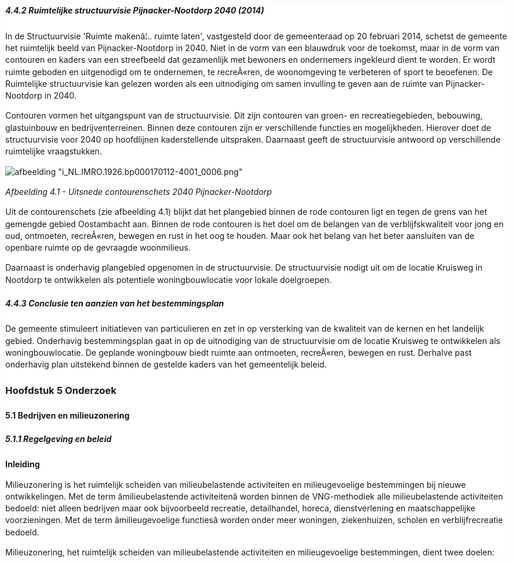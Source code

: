 ##### 4\.4\.2 Ruimtelijke structuurvisie Pijnacker\-Nootdorp 2040 (2014\)

In de Structuurvisie 'Ruimte makenâ¦.. ruimte laten', vastgesteld door de gemeenteraad op 20 februari 2014, schetst de gemeente het ruimtelijk beeld van Pijnacker\-Nootdorp in 2040\. Niet in de vorm van een blauwdruk voor de toekomst, maar in de vorm van contouren en kaders van een streefbeeld dat gezamenlijk met bewoners en ondernemers ingekleurd dient te worden. Er wordt ruimte geboden en uitgenodigd om te ondernemen, te recreÃ«ren, de woonomgeving te verbeteren of sport te beoefenen. De Ruimtelijke structuurvisie kan gelezen worden als een uitnodiging om samen invulling te geven aan de ruimte van Pijnacker\-Nootdorp in 2040\.

Contouren vormen het uitgangspunt van de structuurvisie. Dit zijn contouren van groen\- en recreatiegebieden, bebouwing, glastuinbouw en bedrijventerreinen. Binnen deze contouren zijn er verschillende functies en mogelijkheden. Hierover doet de structuurvisie voor 2040 op hoofdlijnen kaderstellende uitspraken. Daarnaast geeft de structuurvisie antwoord op verschillende ruimtelijke vraagstukken.

![afbeelding "i_NL.IMRO.1926.bp000170112-4001_0006.png"](i_NL.IMRO.1926.bp000170112-4001_0006.png)

*Afbeelding 4\.1 \- Uitsnede contourenschets 2040 Pijnacker\-Nootdorp*

Uit de contourenschets (zie afbeelding 4\.1\) blijkt dat het plangebied binnen de rode contouren ligt en tegen de grens van het gemengde gebied Oostambacht aan. Binnen de rode contouren is het doel om de belangen van de verblijfskwaliteit voor jong en oud, ontmoeten, recreÃ«ren, bewegen en rust in het oog te houden. Maar ook het belang van het beter aansluiten van de openbare ruimte op de gevraagde woonmilieus.

Daarnaast is onderhavig plangebied opgenomen in de structuurvisie. De structuurvisie nodigt uit om de locatie Kruisweg in Nootdorp te ontwikkelen als potentiele woningbouwlocatie voor lokale doelgroepen.

##### 4\.4\.3 Conclusie ten aanzien van het bestemmingsplan

De gemeente stimuleert initiatieven van particulieren en zet in op versterking van de kwaliteit van de kernen en het landelijk gebied. Onderhavig bestemmingsplan gaat in op de uitnodiging van de structuurvisie om de locatie Kruisweg te ontwikkelen als woningbouwlocatie. De geplande woningbouw biedt ruimte aan ontmoeten, recreÃ«ren, bewegen en rust. Derhalve past onderhavig plan uitstekend binnen de gestelde kaders van het gemeentelijk beleid.

### Hoofdstuk 5 Onderzoek

#### 5\.1 Bedrijven en milieuzonering

##### 5\.1\.1 Regelgeving en beleid

**Inleiding**

Milieuzonering is het ruimtelijk scheiden van milieubelastende activiteiten en milieugevoelige bestemmingen bij nieuwe ontwikkelingen. Met de term âmilieubelastende activiteitenâ worden binnen de VNG\-methodiek alle milieubelastende activiteiten bedoeld: niet alleen bedrijven maar ook bijvoorbeeld recreatie, detailhandel, horeca, dienstverlening en maatschappelijke voorzieningen. Met de term âmilieugevoelige functiesâ worden onder meer woningen, ziekenhuizen, scholen en verblijfrecreatie bedoeld.

Milieuzonering, het ruimtelijk scheiden van milieubelastende activiteiten en milieugevoelige bestemmingen, dient twee doelen:
